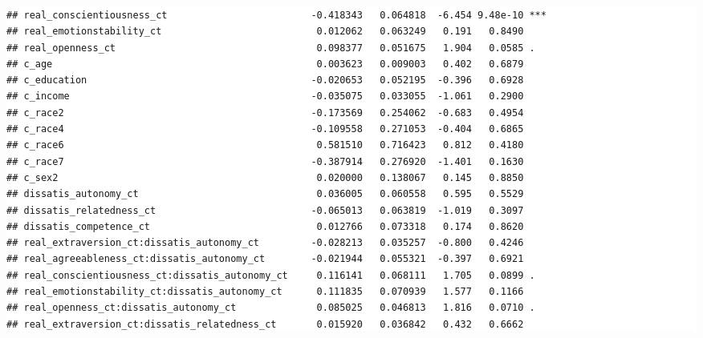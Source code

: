     ## real_conscientiousness_ct                         -0.418343   0.064818  -6.454 9.48e-10 ***
    ## real_emotionstability_ct                           0.012062   0.063249   0.191   0.8490    
    ## real_openness_ct                                   0.098377   0.051675   1.904   0.0585 .  
    ## c_age                                              0.003623   0.009003   0.402   0.6879    
    ## c_education                                       -0.020653   0.052195  -0.396   0.6928    
    ## c_income                                          -0.035075   0.033055  -1.061   0.2900    
    ## c_race2                                           -0.173569   0.254062  -0.683   0.4954    
    ## c_race4                                           -0.109558   0.271053  -0.404   0.6865    
    ## c_race6                                            0.581510   0.716423   0.812   0.4180    
    ## c_race7                                           -0.387914   0.276920  -1.401   0.1630    
    ## c_sex2                                             0.020000   0.138067   0.145   0.8850    
    ## dissatis_autonomy_ct                               0.036005   0.060558   0.595   0.5529    
    ## dissatis_relatedness_ct                           -0.065013   0.063819  -1.019   0.3097    
    ## dissatis_competence_ct                             0.012766   0.073318   0.174   0.8620    
    ## real_extraversion_ct:dissatis_autonomy_ct         -0.028213   0.035257  -0.800   0.4246    
    ## real_agreeableness_ct:dissatis_autonomy_ct        -0.021944   0.055321  -0.397   0.6921    
    ## real_conscientiousness_ct:dissatis_autonomy_ct     0.116141   0.068111   1.705   0.0899 .  
    ## real_emotionstability_ct:dissatis_autonomy_ct      0.111835   0.070939   1.577   0.1166    
    ## real_openness_ct:dissatis_autonomy_ct              0.085025   0.046813   1.816   0.0710 .  
    ## real_extraversion_ct:dissatis_relatedness_ct       0.015920   0.036842   0.432   0.6662    